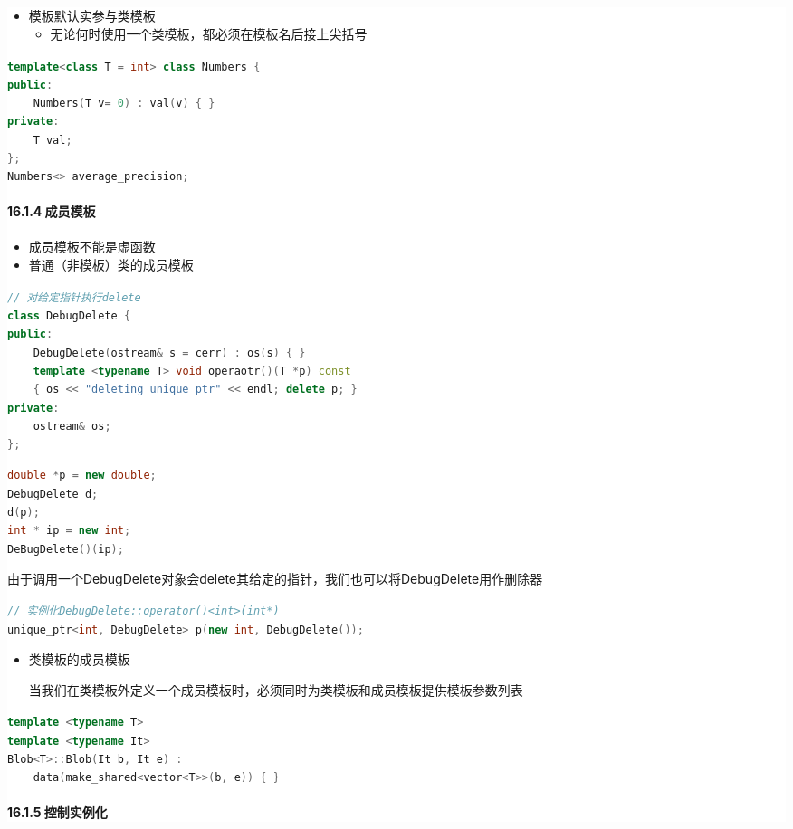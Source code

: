 - 模板默认实参与类模板
  - 无论何时使用一个类模板，都必须在模板名后接上尖括号

```c++
template<class T = int> class Numbers {
public:
    Numbers(T v= 0) : val(v) { }
private:
    T val;
};
Numbers<> average_precision;
```

#### 16.1.4 成员模板

- 成员模板不能是虚函数
- 普通（非模板）类的成员模板

```c++
// 对给定指针执行delete
class DebugDelete {
public:
    DebugDelete(ostream& s = cerr) : os(s) { }
    template <typename T> void operaotr()(T *p) const
    { os << "deleting unique_ptr" << endl; delete p; }
private:
    ostream& os;
};
```

```c++
double *p = new double;
DebugDelete d;
d(p);
int * ip = new int;
DeBugDelete()(ip);
```

​			由于调用一个DebugDelete对象会delete其给定的指针，我们也可以将DebugDelete用作删除器

```c++
// 实例化DebugDelete::operator()<int>(int*)
unique_ptr<int, DebugDelete> p(new int, DebugDelete());
```

- 类模板的成员模板

  ​		当我们在类模板外定义一个成员模板时，必须同时为类模板和成员模板提供模板参数列表

```c++
template <typename T>
template <typename It>
Blob<T>::Blob(It b, It e) :
	data(make_shared<vector<T>>(b, e)) { }
```

#### 16.1.5 控制实例化
